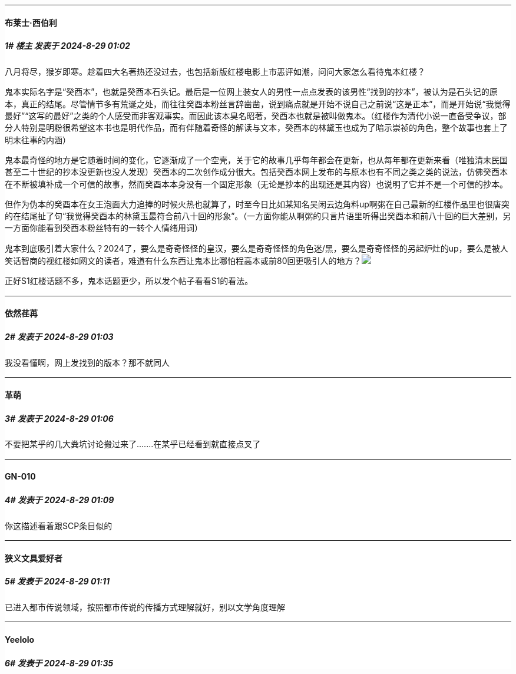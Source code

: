 ﻿
*****

####  布莱士·西伯利  
##### 1#       楼主       发表于 2024-8-29 01:02

八月将尽，猴岁即寒。趁着四大名著热还没过去，也包括新版红楼电影上市恶评如潮，问问大家怎么看待鬼本红楼？

鬼本实际名字是“癸酉本”，也就是癸酉本石头记。最后是一位网上装女人的男性一点点发表的该男性“找到的抄本”，被认为是石头记的原本，真正的结尾。尽管情节多有荒诞之处，而往往癸酉本粉丝言辞凿凿，说到痛点就是开始不说自己之前说“这是正本”，而是开始说“我觉得最好”“这写的最好”之类的个人感受而非客观事实。而因此该本臭名昭著，癸酉本也就是被叫做鬼本。（红楼作为清代小说一直备受争议，部分人特别是明粉很希望这本书也是明代作品，而有伴随着奇怪的解读与文本，癸酉本的林黛玉也成为了暗示崇祯的角色，整个故事也套上了明末往事的内涵）

鬼本最奇怪的地方是它随着时间的变化，它逐渐成了一个空壳，关于它的故事几乎每年都会在更新，也从每年都在更新来看（唯独清末民国甚至二十世纪的抄本没更新也没人发现）癸酉本的二次创作成分很大。包括癸酉本网上发布的与原本也有不同之类之类的说法，仿佛癸酉本在不断被填补成一个可信的故事，然而癸酉本本身没有一个固定形象（无论是抄本的出现还是其内容）也说明了它并不是一个可信的抄本。

但作为伪本的癸酉本在女王泡面大力追捧的时候火热也就算了，时至今日比如某知名吴闲云边角料up啊粥在自己最新的红楼作品里也很唐突的在结尾扯了句“我觉得癸酉本的林黛玉最符合前八十回的形象”。（一方面你能从啊粥的只言片语里听得出癸酉本和前八十回的巨大差别，另一方面你能看到癸酉本粉丝特有的一转个人情绪用词）

鬼本到底吸引着大家什么？2024了，要么是奇奇怪怪的皇汉，要么是奇奇怪怪的角色迷/黑，要么是奇奇怪怪的另起炉灶的up，要么是被人笑话智商的视红楼如网文的读者，难道有什么东西让鬼本比哪怕程高本或前80回更吸引人的地方？<img src="https://static.saraba1st.com/image/smiley/face2017/001.png" referrerpolicy="no-referrer">

正好S1红楼话题不多，鬼本话题更少，所以发个帖子看看S1的看法。

*****

####  依然荏苒  
##### 2#       发表于 2024-8-29 01:03

我没看懂啊，网上发找到的版本？那不就同人

*****

####  革萌  
##### 3#       发表于 2024-8-29 01:06

不要把某乎的几大粪坑讨论搬过来了.......在某乎已经看到就直接点叉了

*****

####  GN-010  
##### 4#       发表于 2024-8-29 01:09

你这描述看着跟SCP条目似的

*****

####  狭义文具爱好者  
##### 5#       发表于 2024-8-29 01:11

已进入都市传说领域，按照都市传说的传播方式理解就好，别以文学角度理解

*****

####  Yeelolo  
##### 6#       发表于 2024-8-29 01:35
